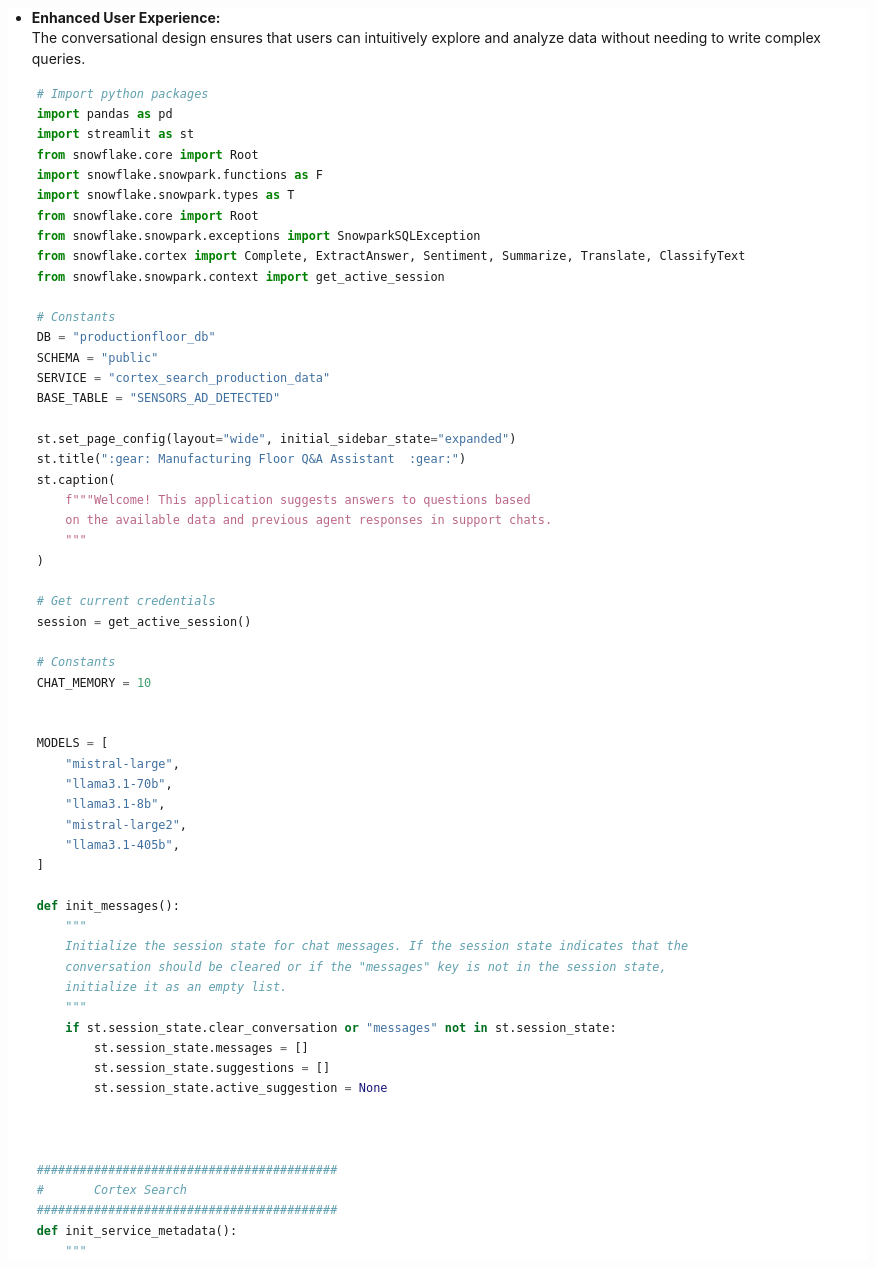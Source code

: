 - **Enhanced User Experience:**  
  The conversational design ensures that users can intuitively explore and analyze data without needing to write complex queries.


```python
    # Import python packages
    import pandas as pd
    import streamlit as st
    from snowflake.core import Root
    import snowflake.snowpark.functions as F
    import snowflake.snowpark.types as T
    from snowflake.core import Root
    from snowflake.snowpark.exceptions import SnowparkSQLException
    from snowflake.cortex import Complete, ExtractAnswer, Sentiment, Summarize, Translate, ClassifyText
    from snowflake.snowpark.context import get_active_session

    # Constants
    DB = "productionfloor_db"
    SCHEMA = "public"
    SERVICE = "cortex_search_production_data"
    BASE_TABLE = "SENSORS_AD_DETECTED"

    st.set_page_config(layout="wide", initial_sidebar_state="expanded")
    st.title(":gear: Manufacturing Floor Q&A Assistant  :gear:")
    st.caption(
        f"""Welcome! This application suggests answers to questions based 
        on the available data and previous agent responses in support chats.
        """
    )

    # Get current credentials
    session = get_active_session()

    # Constants
    CHAT_MEMORY = 10


    MODELS = [
        "mistral-large",
        "llama3.1-70b",
        "llama3.1-8b",
        "mistral-large2",
        "llama3.1-405b",
    ]

    def init_messages():
        """
        Initialize the session state for chat messages. If the session state indicates that the
        conversation should be cleared or if the "messages" key is not in the session state,
        initialize it as an empty list.
        """
        if st.session_state.clear_conversation or "messages" not in st.session_state:
            st.session_state.messages = []
            st.session_state.suggestions = []
            st.session_state.active_suggestion = None



    ##########################################
    #       Cortex Search
    ##########################################
    def init_service_metadata():
        """
```